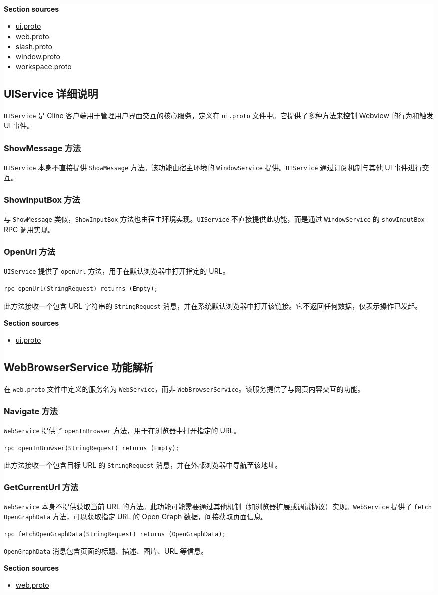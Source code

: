 **Section sources**
- [ui.proto](file://proto/cline/ui.proto#L1-L272)
- [web.proto](file://proto/cline/web.proto#L1-L26)
- [slash.proto](file://proto/cline/slash.proto#L1-L13)
- [window.proto](file://proto/host/window.proto#L1-L163)
- [workspace.proto](file://proto/host/workspace.proto#L1-L93)

## UIService 详细说明
`UIService` 是 Cline 客户端用于管理用户界面交互的核心服务，定义在 `ui.proto` 文件中。它提供了多种方法来控制 Webview 的行为和触发 UI 事件。

### ShowMessage 方法
`UIService` 本身不直接提供 `ShowMessage` 方法。该功能由宿主环境的 `WindowService` 提供。`UIService` 通过订阅机制与其他 UI 事件进行交互。

### ShowInputBox 方法
与 `ShowMessage` 类似，`ShowInputBox` 方法也由宿主环境实现。`UIService` 不直接提供此功能，而是通过 `WindowService` 的 `showInputBox` RPC 调用实现。

### OpenUrl 方法
`UIService` 提供了 `openUrl` 方法，用于在默认浏览器中打开指定的 URL。

```protobuf
rpc openUrl(StringRequest) returns (Empty);
```

此方法接收一个包含 URL 字符串的 `StringRequest` 消息，并在系统默认浏览器中打开该链接。它不返回任何数据，仅表示操作已发起。

**Section sources**
- [ui.proto](file://proto/cline/ui.proto#L250-L253)

## WebBrowserService 功能解析
在 `web.proto` 文件中定义的服务名为 `WebService`，而非 `WebBrowserService`。该服务提供了与网页内容交互的功能。

### Navigate 方法
`WebService` 提供了 `openInBrowser` 方法，用于在浏览器中打开指定的 URL。

```protobuf
rpc openInBrowser(StringRequest) returns (Empty);
```

此方法接收一个包含目标 URL 的 `StringRequest` 消息，并在外部浏览器中导航至该地址。

### GetCurrentUrl 方法
`WebService` 本身不提供获取当前 URL 的方法。此功能可能需要通过其他机制（如浏览器扩展或调试协议）实现。`WebService` 提供了 `fetchOpenGraphData` 方法，可以获取指定 URL 的 Open Graph 数据，间接获取页面信息。

```protobuf
rpc fetchOpenGraphData(StringRequest) returns (OpenGraphData);
```

`OpenGraphData` 消息包含页面的标题、描述、图片、URL 等信息。

**Section sources**
- [web.proto](file://proto/cline/web.proto#L1-L26)
